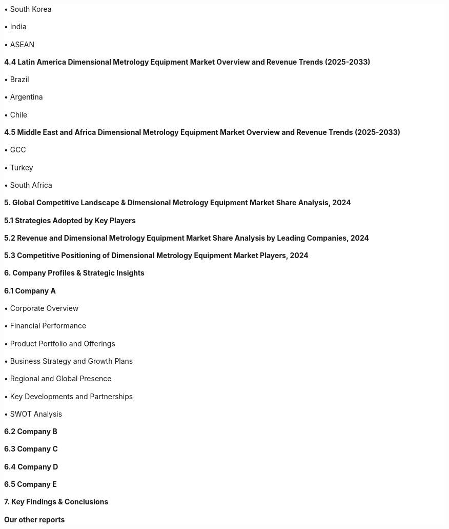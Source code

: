 • South Korea

• India

• ASEAN

<strong>4.4 Latin America Dimensional Metrology Equipment Market Overview and Revenue Trends (2025-2033)</strong>

• Brazil

• Argentina

• Chile

<strong>4.5 Middle East and Africa Dimensional Metrology Equipment Market Overview and Revenue Trends (2025-2033)</strong>

• GCC

• Turkey

• South Africa

<strong>5. Global Competitive Landscape & Dimensional Metrology Equipment Market Share Analysis, 2024</strong>

<strong>5.1 Strategies Adopted by Key Players</strong>

<strong>5.2 Revenue and Dimensional Metrology Equipment Market Share Analysis by Leading Companies, 2024</strong>

<strong>5.3 Competitive Positioning of Dimensional Metrology Equipment Market Players, 2024</strong>

<strong>6. Company Profiles & Strategic Insights</strong>

<strong>6.1 Company A</strong>

• Corporate Overview

• Financial Performance

• Product Portfolio and Offerings

• Business Strategy and Growth Plans

• Regional and Global Presence

• Key Developments and Partnerships

• SWOT Analysis

<strong>6.2 Company B</strong>

<strong>6.3 Company C</strong>

<strong>6.4 Company D</strong>

<strong>6.5 Company E</strong>

<strong>7. Key Findings & Conclusions</strong>

<strong>Our other reports</strong>

